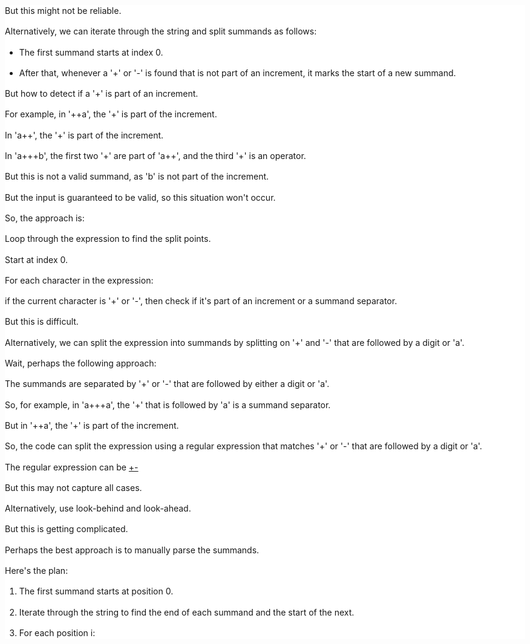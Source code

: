 But this might not be reliable.

Alternatively, we can iterate through the string and split summands as follows:

- The first summand starts at index 0.

- After that, whenever a '+' or '-' is found that is not part of an increment, it marks the start of a new summand.

But how to detect if a '+' is part of an increment.

For example, in '++a', the '+' is part of the increment.

In 'a++', the '+' is part of the increment.

In 'a+++b', the first two '+' are part of 'a++', and the third '+' is an operator.

But this is not a valid summand, as 'b' is not part of the increment.

But the input is guaranteed to be valid, so this situation won't occur.

So, the approach is:

Loop through the expression to find the split points.

Start at index 0.

For each character in the expression:

   if the current character is '+' or '-', then check if it's part of an increment or a summand separator.

But this is difficult.

Alternatively, we can split the expression into summands by splitting on '+' and '-' that are followed by a digit or 'a'.

Wait, perhaps the following approach:

The summands are separated by '+' or '-' that are followed by either a digit or 'a'.

So, for example, in 'a+++a', the '+' that is followed by 'a' is a summand separator.

But in '++a', the '+' is part of the increment.

So, the code can split the expression using a regular expression that matches '+' or '-' that are followed by a digit or 'a'.

The regular expression can be [+-](?=[0-9a])

But this may not capture all cases.

Alternatively, use look-behind and look-ahead.

But this is getting complicated.

Perhaps the best approach is to manually parse the summands.

Here's the plan:

1. The first summand starts at position 0.

2. Iterate through the string to find the end of each summand and the start of the next.

3. For each position i:
